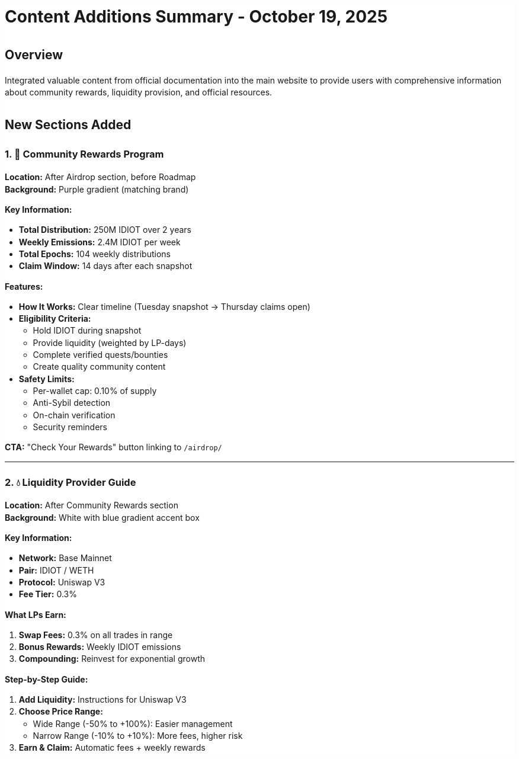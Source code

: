# Content Additions Summary - October 19, 2025

## Overview
Integrated valuable content from official documentation into the main website to provide users with comprehensive information about community rewards, liquidity provision, and official resources.

## New Sections Added

### 1. 🎁 Community Rewards Program
**Location:** After Airdrop section, before Roadmap  
**Background:** Purple gradient (matching brand)

**Key Information:**
- **Total Distribution:** 250M IDIOT over 2 years
- **Weekly Emissions:** 2.4M IDIOT per week
- **Total Epochs:** 104 weekly distributions
- **Claim Window:** 14 days after each snapshot

**Features:**
- **How It Works:** Clear timeline (Tuesday snapshot → Thursday claims open)
- **Eligibility Criteria:** 
  - Hold IDIOT during snapshot
  - Provide liquidity (weighted by LP-days)
  - Complete verified quests/bounties
  - Create quality community content
- **Safety Limits:**
  - Per-wallet cap: 0.10% of supply
  - Anti-Sybil detection
  - On-chain verification
  - Security reminders

**CTA:** "Check Your Rewards" button linking to `/airdrop/`

---

### 2. 💧 Liquidity Provider Guide
**Location:** After Community Rewards section  
**Background:** White with blue gradient accent box

**Key Information:**
- **Network:** Base Mainnet
- **Pair:** IDIOT / WETH
- **Protocol:** Uniswap V3
- **Fee Tier:** 0.3%

**What LPs Earn:**
1. **Swap Fees:** 0.3% on all trades in range
2. **Bonus Rewards:** Weekly IDIOT emissions
3. **Compounding:** Reinvest for exponential growth

**Step-by-Step Guide:**
1. **Add Liquidity:** Instructions for Uniswap V3
2. **Choose Price Range:**
   - Wide Range (-50% to +100%): Easier management
   - Narrow Range (-10% to +10%): More fees, higher risk
3. **Earn & Claim:** Automatic fees + weekly rewards
